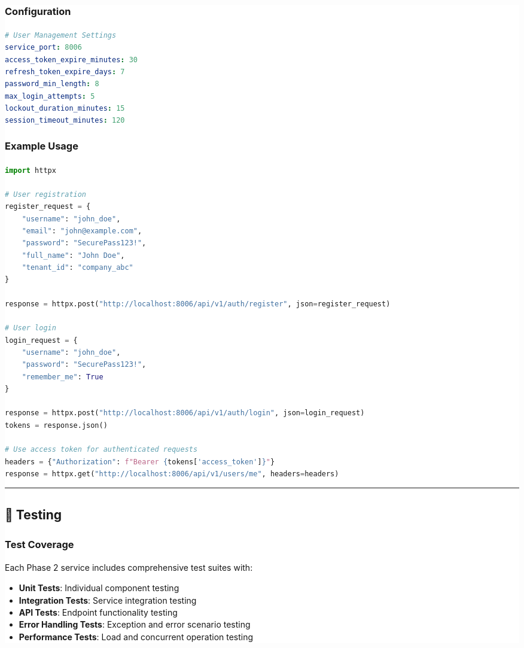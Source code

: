 ### Configuration
```yaml
# User Management Settings
service_port: 8006
access_token_expire_minutes: 30
refresh_token_expire_days: 7
password_min_length: 8
max_login_attempts: 5
lockout_duration_minutes: 15
session_timeout_minutes: 120
```

### Example Usage
```python
import httpx

# User registration
register_request = {
    "username": "john_doe",
    "email": "john@example.com",
    "password": "SecurePass123!",
    "full_name": "John Doe",
    "tenant_id": "company_abc"
}

response = httpx.post("http://localhost:8006/api/v1/auth/register", json=register_request)

# User login
login_request = {
    "username": "john_doe",
    "password": "SecurePass123!",
    "remember_me": True
}

response = httpx.post("http://localhost:8006/api/v1/auth/login", json=login_request)
tokens = response.json()

# Use access token for authenticated requests
headers = {"Authorization": f"Bearer {tokens['access_token']}"}
response = httpx.get("http://localhost:8006/api/v1/users/me", headers=headers)
```

---

## 🧪 Testing

### Test Coverage
Each Phase 2 service includes comprehensive test suites with:

- **Unit Tests**: Individual component testing
- **Integration Tests**: Service integration testing
- **API Tests**: Endpoint functionality testing
- **Error Handling Tests**: Exception and error scenario testing
- **Performance Tests**: Load and concurrent operation testing
